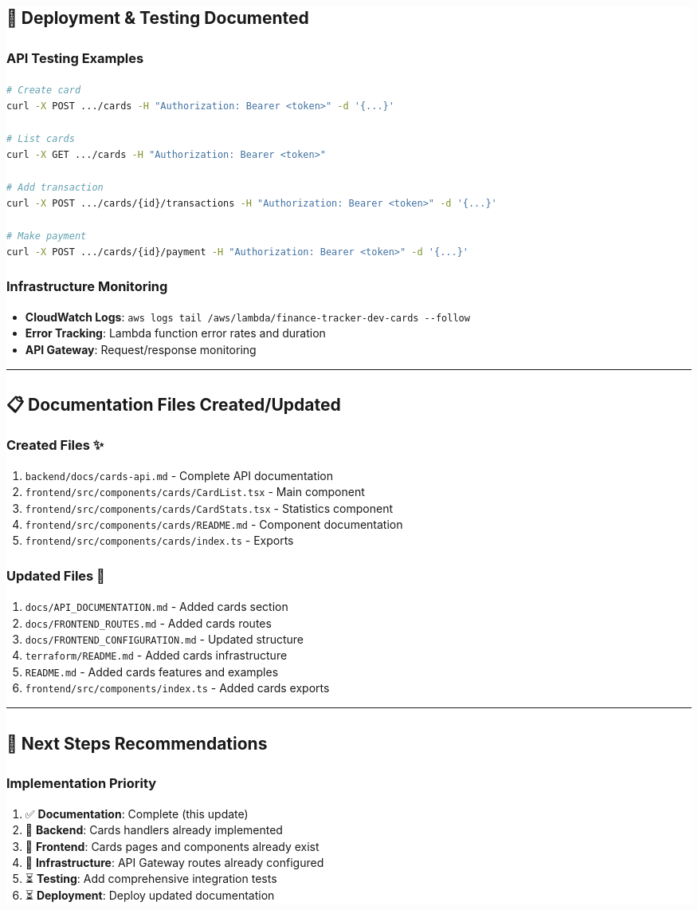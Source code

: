 
## 🚀 **Deployment & Testing Documented**

### **API Testing Examples**
```bash
# Create card
curl -X POST .../cards -H "Authorization: Bearer <token>" -d '{...}'

# List cards
curl -X GET .../cards -H "Authorization: Bearer <token>"

# Add transaction
curl -X POST .../cards/{id}/transactions -H "Authorization: Bearer <token>" -d '{...}'

# Make payment
curl -X POST .../cards/{id}/payment -H "Authorization: Bearer <token>" -d '{...}'
```

### **Infrastructure Monitoring**
- **CloudWatch Logs**: `aws logs tail /aws/lambda/finance-tracker-dev-cards --follow`
- **Error Tracking**: Lambda function error rates and duration
- **API Gateway**: Request/response monitoring

---

## 📋 **Documentation Files Created/Updated**

### **Created Files** ✨
1. `backend/docs/cards-api.md` - Complete API documentation
2. `frontend/src/components/cards/CardList.tsx` - Main component
3. `frontend/src/components/cards/CardStats.tsx` - Statistics component
4. `frontend/src/components/cards/README.md` - Component documentation
5. `frontend/src/components/cards/index.ts` - Exports

### **Updated Files** 📝
1. `docs/API_DOCUMENTATION.md` - Added cards section
2. `docs/FRONTEND_ROUTES.md` - Added cards routes
3. `docs/FRONTEND_CONFIGURATION.md` - Updated structure
4. `terraform/README.md` - Added cards infrastructure
5. `README.md` - Added cards features and examples
6. `frontend/src/components/index.ts` - Added cards exports

---

## 🎯 **Next Steps Recommendations**

### **Implementation Priority**
1. ✅ **Documentation**: Complete (this update)
2. 🔄 **Backend**: Cards handlers already implemented
3. 🔄 **Frontend**: Cards pages and components already exist
4. 🔄 **Infrastructure**: API Gateway routes already configured
5. ⏳ **Testing**: Add comprehensive integration tests
6. ⏳ **Deployment**: Deploy updated documentation
